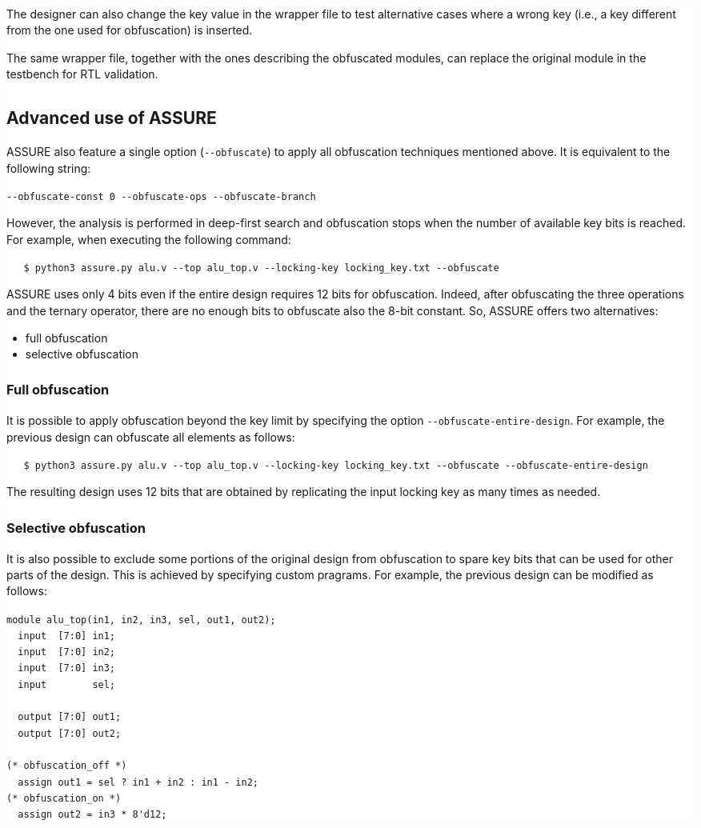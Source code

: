 The designer can also change the key value in the wrapper file to test alternative cases where a wrong key (i.e., a key
different from the one used for obfuscation) is inserted. 

The same wrapper file, together with the ones describing the obfuscated modules, can replace the original module in the 
testbench for RTL validation.  

## Advanced use of ASSURE ## 

ASSURE also feature a single option (`--obfuscate`) to apply all obfuscation techniques mentioned above. It is 
equivalent to the following string:
```
--obfuscate-const 0 --obfuscate-ops --obfuscate-branch
```

However, the analysis is performed in deep-first search and obfuscation stops when the number of available key bits is
reached. For example, when executing the following command:

```
   $ python3 assure.py alu.v --top alu_top.v --locking-key locking_key.txt --obfuscate
```

ASSURE uses only 4 bits even if the entire design requires 12 bits for obfuscation. Indeed, after obfuscating the three
operations and the ternary operator, there are no enough bits to obfuscate also the 8-bit constant. So, ASSURE offers 
two alternatives:
- full obfuscation
- selective obfuscation

### Full obfuscation ###

It is possible to apply obfuscation beyond the key limit by specifying the option `--obfuscate-entire-design`. For 
example, the previous design can obfuscate all elements as follows:

```
   $ python3 assure.py alu.v --top alu_top.v --locking-key locking_key.txt --obfuscate --obfuscate-entire-design
```
The resulting design uses 12 bits that are obtained by replicating the input locking key as many times as needed.

### Selective obfuscation ###

It is also possible to exclude some portions of the original design from obfuscation to spare key bits that can be used
for other parts of the design. This is achieved by specifying custom pragrams. For example, the previous design can be
modified as follows:
 ```
module alu_top(in1, in2, in3, sel, out1, out2);
   input  [7:0] in1;
   input  [7:0] in2;
   input  [7:0] in3;
   input        sel;
   
   output [7:0] out1;
   output [7:0] out2;

(* obfuscation_off *) 
   assign out1 = sel ? in1 + in2 : in1 - in2;
(* obfuscation_on *) 
   assign out2 = in3 * 8'd12;
 ```